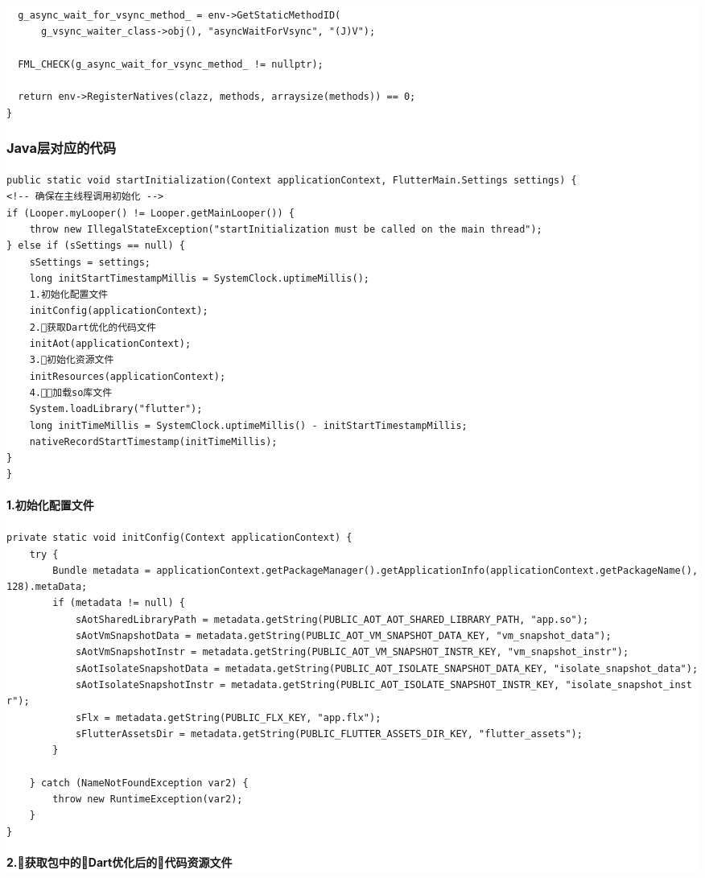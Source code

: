       g_async_wait_for_vsync_method_ = env->GetStaticMethodID(
          g_vsync_waiter_class->obj(), "asyncWaitForVsync", "(J)V");

      FML_CHECK(g_async_wait_for_vsync_method_ != nullptr);

      return env->RegisterNatives(clazz, methods, arraysize(methods)) == 0;
    }

###  Java层对应的代码

    public static void startInitialization(Context applicationContext, FlutterMain.Settings settings) {
    <!-- 确保在主线程调用初始化 -->
    if (Looper.myLooper() != Looper.getMainLooper()) {
        throw new IllegalStateException("startInitialization must be called on the main thread");
    } else if (sSettings == null) {
        sSettings = settings;
        long initStartTimestampMillis = SystemClock.uptimeMillis();
        1.初始化配置文件
        initConfig(applicationContext);
        2.获取Dart优化的代码文件
        initAot(applicationContext);
        3.初始化资源文件
        initResources(applicationContext);
        4.加载so库文件
        System.loadLibrary("flutter");
        long initTimeMillis = SystemClock.uptimeMillis() - initStartTimestampMillis;
        nativeRecordStartTimestamp(initTimeMillis);
    }
    }

#### 1.初始化配置文件

    private static void initConfig(Context applicationContext) {
        try {
            Bundle metadata = applicationContext.getPackageManager().getApplicationInfo(applicationContext.getPackageName(), 128).metaData;
            if (metadata != null) {
                sAotSharedLibraryPath = metadata.getString(PUBLIC_AOT_AOT_SHARED_LIBRARY_PATH, "app.so");
                sAotVmSnapshotData = metadata.getString(PUBLIC_AOT_VM_SNAPSHOT_DATA_KEY, "vm_snapshot_data");
                sAotVmSnapshotInstr = metadata.getString(PUBLIC_AOT_VM_SNAPSHOT_INSTR_KEY, "vm_snapshot_instr");
                sAotIsolateSnapshotData = metadata.getString(PUBLIC_AOT_ISOLATE_SNAPSHOT_DATA_KEY, "isolate_snapshot_data");
                sAotIsolateSnapshotInstr = metadata.getString(PUBLIC_AOT_ISOLATE_SNAPSHOT_INSTR_KEY, "isolate_snapshot_instr");
                sFlx = metadata.getString(PUBLIC_FLX_KEY, "app.flx");
                sFlutterAssetsDir = metadata.getString(PUBLIC_FLUTTER_ASSETS_DIR_KEY, "flutter_assets");
            }

        } catch (NameNotFoundException var2) {
            throw new RuntimeException(var2);
        }
    }

#### 2.获取包中的Dart优化后的代码资源文件
